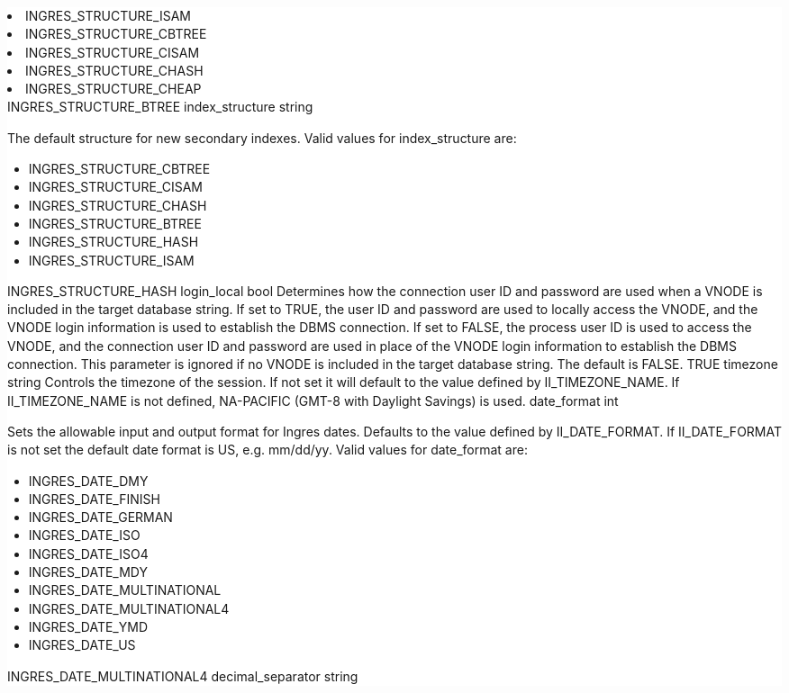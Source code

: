<li><span class="simpara">INGRES_STRUCTURE_ISAM</span></li>
<li><span class="simpara">INGRES_STRUCTURE_CBTREE</span></li>
<li><span class="simpara">INGRES_STRUCTURE_CISAM</span></li>
<li><span class="simpara">INGRES_STRUCTURE_CHASH</span></li>
<li><span class="simpara">INGRES_STRUCTURE_CHEAP</span></li>
</ul></td>
<td>INGRES_STRUCTURE_BTREE</td>
</tr>
<tr class="odd">
<td>index_structure</td>
<td><span class="type">string</span></td>
<td><p>The default structure for new secondary indexes. Valid values for index_structure are:</p>
<ul>
<li><span class="simpara">INGRES_STRUCTURE_CBTREE</span></li>
<li><span class="simpara">INGRES_STRUCTURE_CISAM</span></li>
<li><span class="simpara">INGRES_STRUCTURE_CHASH</span></li>
<li><span class="simpara">INGRES_STRUCTURE_BTREE</span></li>
<li><span class="simpara">INGRES_STRUCTURE_HASH</span></li>
<li><span class="simpara">INGRES_STRUCTURE_ISAM</span></li>
</ul></td>
<td>INGRES_STRUCTURE_HASH</td>
</tr>
<tr class="even">
<td>login_local</td>
<td><span class="type">bool</span></td>
<td>Determines how the connection user ID and password are used when a VNODE is included in the target database string. If set to TRUE, the user ID and password are used to locally access the VNODE, and the VNODE login information is used to establish the DBMS connection. If set to FALSE, the process user ID is used to access the VNODE, and the connection user ID and password are used in place of the VNODE login information to establish the DBMS connection. This parameter is ignored if no VNODE is included in the target database string. The default is FALSE.</td>
<td>TRUE</td>
</tr>
<tr class="odd">
<td>timezone</td>
<td><span class="type">string</span></td>
<td>Controls the timezone of the session. If not set it will default to the value defined by II_TIMEZONE_NAME. If II_TIMEZONE_NAME is not defined, NA-PACIFIC (GMT-8 with Daylight Savings) is used.</td>
<td></td>
</tr>
<tr class="even">
<td>date_format</td>
<td><span class="type">int</span></td>
<td><p>Sets the allowable input and output format for Ingres dates. Defaults to the value defined by II_DATE_FORMAT. If II_DATE_FORMAT is not set the default date format is US, e.g. mm/dd/yy. Valid values for date_format are:</p>
<ul>
<li><span class="simpara">INGRES_DATE_DMY</span></li>
<li><span class="simpara">INGRES_DATE_FINISH</span></li>
<li><span class="simpara">INGRES_DATE_GERMAN</span></li>
<li><span class="simpara">INGRES_DATE_ISO</span></li>
<li><span class="simpara">INGRES_DATE_ISO4</span></li>
<li><span class="simpara">INGRES_DATE_MDY</span></li>
<li><span class="simpara">INGRES_DATE_MULTINATIONAL</span></li>
<li><span class="simpara">INGRES_DATE_MULTINATIONAL4</span></li>
<li><span class="simpara">INGRES_DATE_YMD</span></li>
<li><span class="simpara">INGRES_DATE_US</span></li>
</ul></td>
<td>INGRES_DATE_MULTINATIONAL4</td>
</tr>
<tr class="odd">
<td>decimal_separator</td>
<td><span class="type">string</span></td>